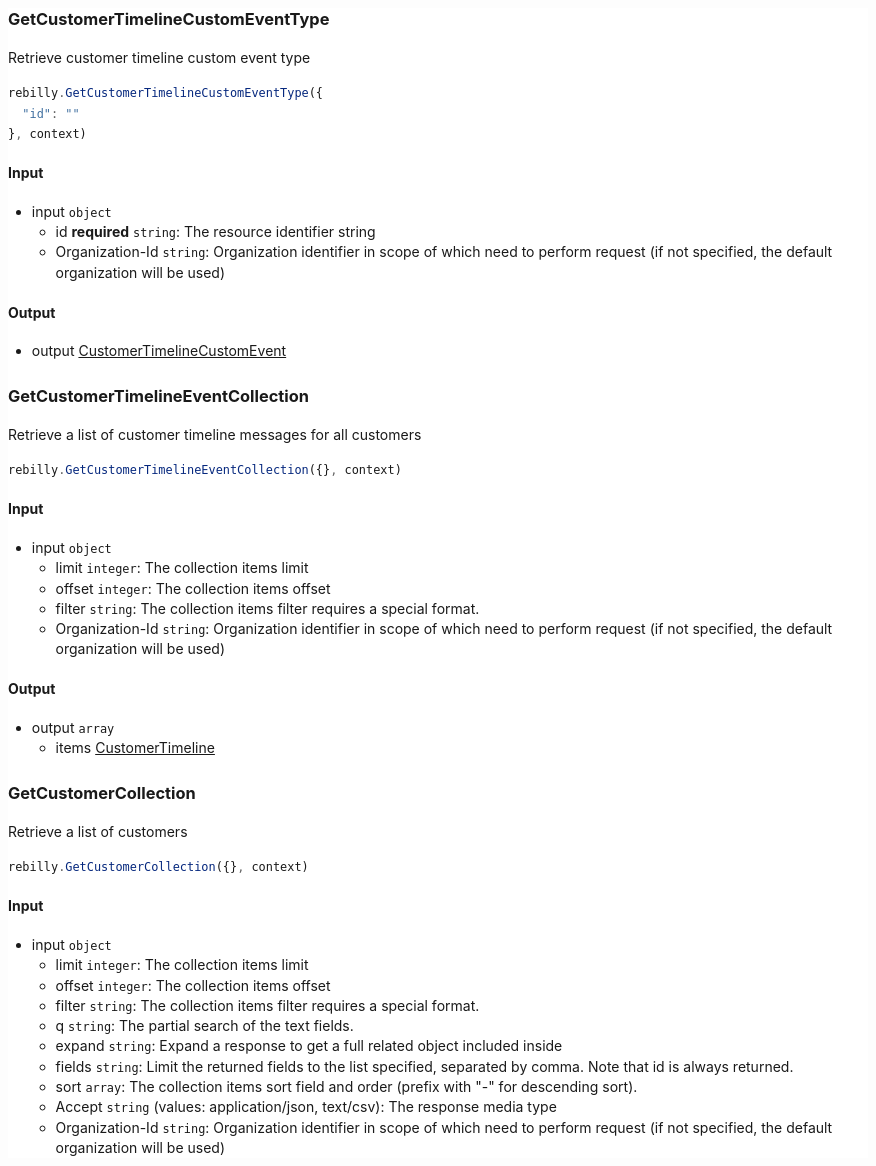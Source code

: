 ### GetCustomerTimelineCustomEventType
Retrieve customer timeline custom event type



```js
rebilly.GetCustomerTimelineCustomEventType({
  "id": ""
}, context)
```

#### Input
* input `object`
  * id **required** `string`: The resource identifier string
  * Organization-Id `string`: Organization identifier in scope of which need to perform request (if not specified, the default organization will be used)

#### Output
* output [CustomerTimelineCustomEvent](#customertimelinecustomevent)

### GetCustomerTimelineEventCollection
Retrieve a list of customer timeline messages for all customers



```js
rebilly.GetCustomerTimelineEventCollection({}, context)
```

#### Input
* input `object`
  * limit `integer`: The collection items limit
  * offset `integer`: The collection items offset
  * filter `string`: The collection items filter requires a special format.
  * Organization-Id `string`: Organization identifier in scope of which need to perform request (if not specified, the default organization will be used)

#### Output
* output `array`
  * items [CustomerTimeline](#customertimeline)

### GetCustomerCollection
Retrieve a list of customers



```js
rebilly.GetCustomerCollection({}, context)
```

#### Input
* input `object`
  * limit `integer`: The collection items limit
  * offset `integer`: The collection items offset
  * filter `string`: The collection items filter requires a special format.
  * q `string`: The partial search of the text fields.
  * expand `string`: Expand a response to get a full related object included inside
  * fields `string`: Limit the returned fields to the list specified, separated by comma. Note that id is always returned.
  * sort `array`: The collection items sort field and order (prefix with "-" for descending sort).
  * Accept `string` (values: application/json, text/csv): The response media type
  * Organization-Id `string`: Organization identifier in scope of which need to perform request (if not specified, the default organization will be used)
